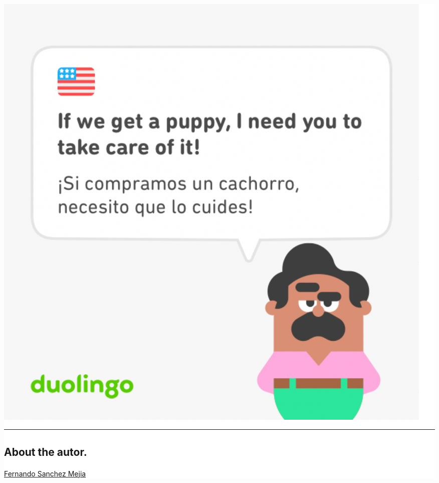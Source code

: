 ![Puppy.jpg](Puppy.jpg "Puppy")

---

## About the autor.

 <script src="https://platform.linkedin.com/badges/js/profile.js" async defer type="text/javascript"></script>

<div class="badge-base LI-profile-badge" data-locale="es_ES" data-size="large" data-theme="dark" data-type="HORIZONTAL" data-vanity="fernando-sanchez-mejia" data-version="v1"><a class="badge-base__link LI-simple-link" href="https://mx.linkedin.com/in/fernando-sanchez-mejia?trk=profile-badge">Fernando Sanchez Mejia</a></div>
